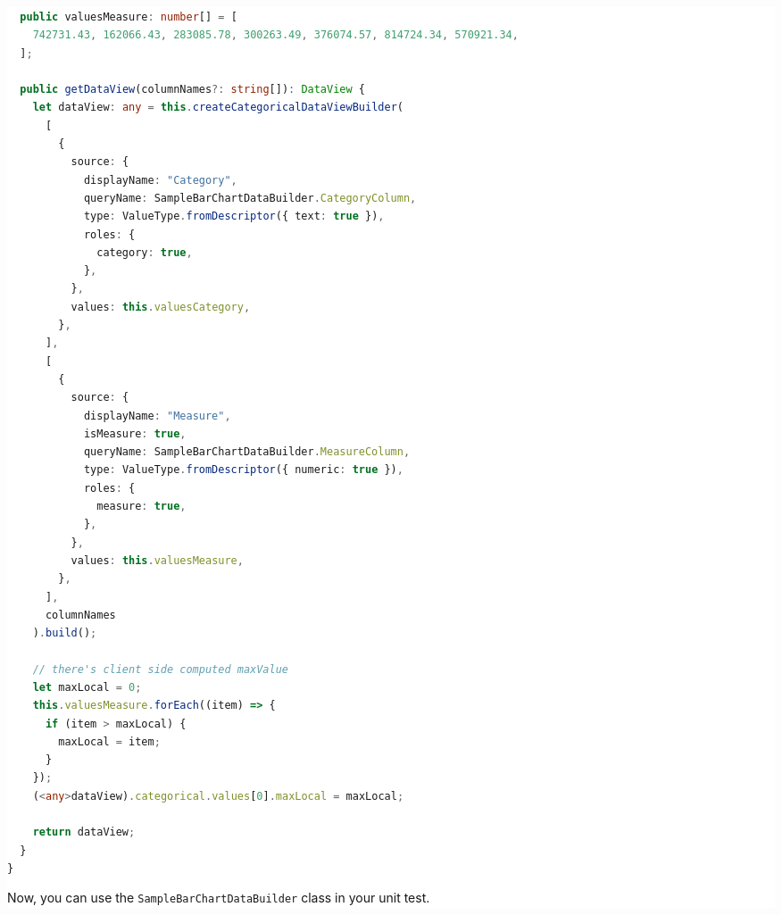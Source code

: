 ```ts
  public valuesMeasure: number[] = [
    742731.43, 162066.43, 283085.78, 300263.49, 376074.57, 814724.34, 570921.34,
  ];

  public getDataView(columnNames?: string[]): DataView {
    let dataView: any = this.createCategoricalDataViewBuilder(
      [
        {
          source: {
            displayName: "Category",
            queryName: SampleBarChartDataBuilder.CategoryColumn,
            type: ValueType.fromDescriptor({ text: true }),
            roles: {
              category: true,
            },
          },
          values: this.valuesCategory,
        },
      ],
      [
        {
          source: {
            displayName: "Measure",
            isMeasure: true,
            queryName: SampleBarChartDataBuilder.MeasureColumn,
            type: ValueType.fromDescriptor({ numeric: true }),
            roles: {
              measure: true,
            },
          },
          values: this.valuesMeasure,
        },
      ],
      columnNames
    ).build();

    // there's client side computed maxValue
    let maxLocal = 0;
    this.valuesMeasure.forEach((item) => {
      if (item > maxLocal) {
        maxLocal = item;
      }
    });
    (<any>dataView).categorical.values[0].maxLocal = maxLocal;

    return dataView;
  }
}
```

Now, you can use the `SampleBarChartDataBuilder` class in your unit test.
